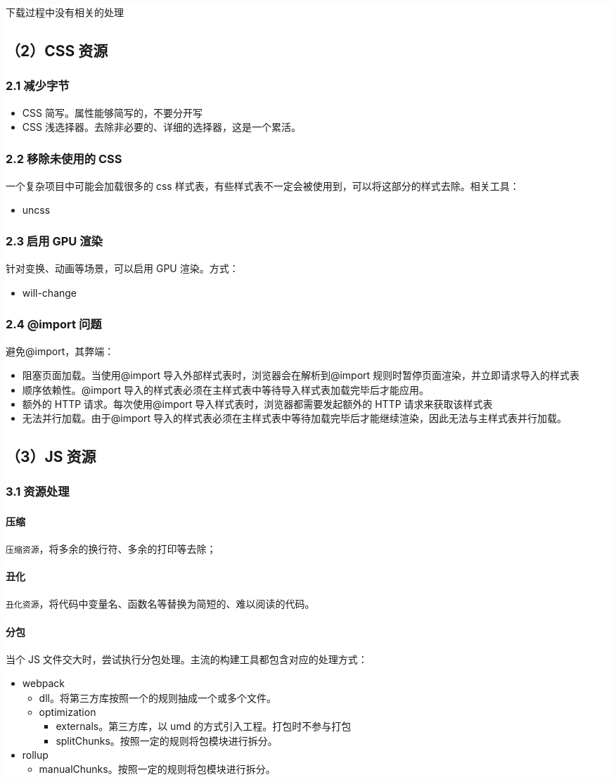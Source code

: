 下载过程中没有相关的处理

## （2）CSS 资源

### 2.1 减少字节

- CSS 简写。属性能够简写的，不要分开写
- CSS 浅选择器。去除非必要的、详细的选择器，这是一个累活。

### 2.2 移除未使用的 CSS

一个复杂项目中可能会加载很多的 css 样式表，有些样式表不一定会被使用到，可以将这部分的样式去除。相关工具：

- uncss

### 2.3 启用 GPU 渲染

针对变换、动画等场景，可以启用 GPU 渲染。方式：

- will-change

### 2.4 @import 问题

避免@import，其弊端：

- 阻塞页面加载。当使用@import 导入外部样式表时，浏览器会在解析到@import 规则时暂停页面渲染，并立即请求导入的样式表
- 顺序依赖性。@import 导入的样式表必须在主样式表中等待导入样式表加载完毕后才能应用。
- 额外的 HTTP 请求。每次使用@import 导入样式表时，浏览器都需要发起额外的 HTTP 请求来获取该样式表
- 无法并行加载。由于@import 导入的样式表必须在主样式表中等待加载完毕后才能继续渲染，因此无法与主样式表并行加载。

## （3）JS 资源

### 3.1 资源处理

#### 压缩

`压缩资源`，将多余的换行符、多余的打印等去除；

#### 丑化

`丑化资源`，将代码中变量名、函数名等替换为简短的、难以阅读的代码。

#### 分包

当个 JS 文件交大时，尝试执行分包处理。主流的构建工具都包含对应的处理方式：

- webpack
  - dll。将第三方库按照一个的规则抽成一个或多个文件。
  - optimization
    - externals。第三方库，以 umd 的方式引入工程。打包时不参与打包
    - splitChunks。按照一定的规则将包模块进行拆分。
- rollup
  - manualChunks。按照一定的规则将包模块进行拆分。
